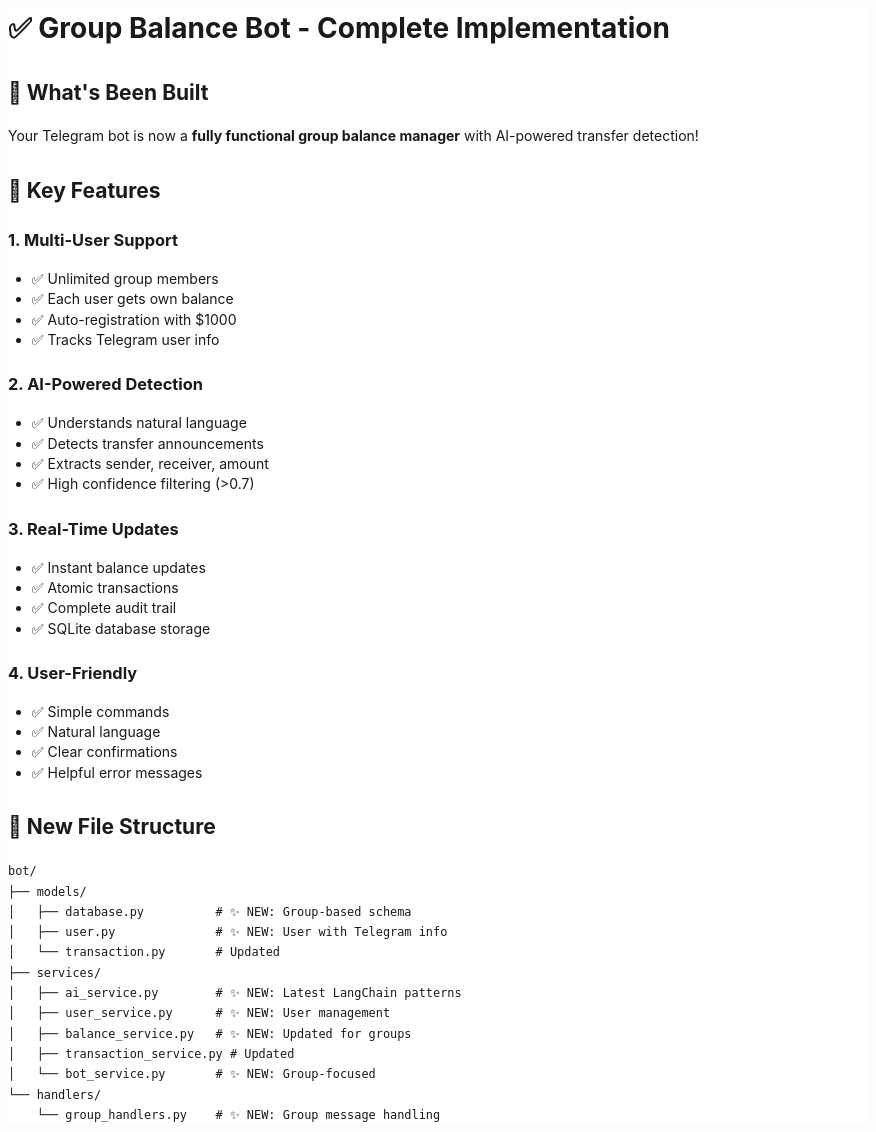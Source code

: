 # ✅ Group Balance Bot - Complete Implementation

## 🎉 What's Been Built

Your Telegram bot is now a **fully functional group balance manager** with AI-powered transfer detection!

## 🎯 Key Features

### 1. **Multi-User Support**
- ✅ Unlimited group members
- ✅ Each user gets own balance
- ✅ Auto-registration with $1000
- ✅ Tracks Telegram user info

### 2. **AI-Powered Detection**
- ✅ Understands natural language
- ✅ Detects transfer announcements
- ✅ Extracts sender, receiver, amount
- ✅ High confidence filtering (>0.7)

### 3. **Real-Time Updates**
- ✅ Instant balance updates
- ✅ Atomic transactions
- ✅ Complete audit trail
- ✅ SQLite database storage

### 4. **User-Friendly**
- ✅ Simple commands
- ✅ Natural language
- ✅ Clear confirmations
- ✅ Helpful error messages

## 📁 New File Structure

```
bot/
├── models/
│   ├── database.py          # ✨ NEW: Group-based schema
│   ├── user.py              # ✨ NEW: User with Telegram info
│   └── transaction.py       # Updated
├── services/
│   ├── ai_service.py        # ✨ NEW: Latest LangChain patterns
│   ├── user_service.py      # ✨ NEW: User management
│   ├── balance_service.py   # ✨ NEW: Updated for groups
│   ├── transaction_service.py # Updated
│   └── bot_service.py       # ✨ NEW: Group-focused
└── handlers/
    └── group_handlers.py    # ✨ NEW: Group message handling
```

